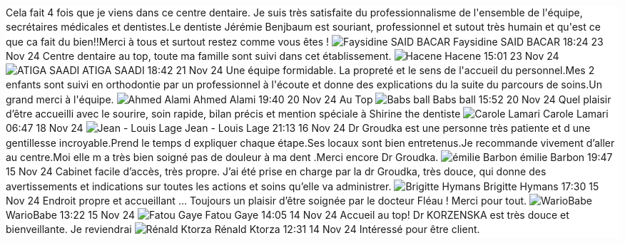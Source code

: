 Cela fait 4 fois que je viens dans ce centre dentaire. Je suis très satisfaite du professionnalisme de l'ensemble de l'équipe, secrétaires médicales et dentistes.Le dentiste Jérémie Benjbaum est souriant, professionnel et sutout très humain et qu'est ce que ca fait du bien!!Merci à tous et surtout restez comme vous êtes !
![Faysidine SAID BACAR](https://docali.fr/wp-content/plugins/business-reviews-bundle/assets/img/google_avatar.png)
Faysidine SAID BACAR
18:24 23 Nov 24
Centre dentaire au top, toute ma famille sont suivi dans cet établissement.
![Hacene](https://docali.fr/wp-content/plugins/business-reviews-bundle/assets/img/google_avatar.png)
Hacene
15:01 23 Nov 24
![ATIGA SAADI](https://docali.fr/wp-content/plugins/business-reviews-bundle/assets/img/google_avatar.png)
ATIGA SAADI
18:42 21 Nov 24
Une équipe formidable. La propreté et le sens de l'accueil du personnel.Mes 2 enfants sont suivi en orthodontie par un professionnel à l'écoute et donne des explications du la suite du parcours de soins.Un grand merci à l'équipe.
![Ahmed Alami](https://docali.fr/wp-content/plugins/business-reviews-bundle/assets/img/google_avatar.png)
Ahmed Alami
19:40 20 Nov 24
Au Top
![Babs ball](https://docali.fr/wp-content/plugins/business-reviews-bundle/assets/img/google_avatar.png)
Babs ball
15:52 20 Nov 24
Quel plaisir d’être accueilli avec le sourire, soin rapide, bilan précis et mention spéciale à Shirine the dentiste
![Carole Lamari](https://docali.fr/wp-content/plugins/business-reviews-bundle/assets/img/google_avatar.png)
Carole Lamari
06:47 18 Nov 24
![Jean - Louis Lage](https://docali.fr/wp-content/plugins/business-reviews-bundle/assets/img/google_avatar.png)
Jean - Louis Lage
21:13 16 Nov 24
Dr Groudka est une personne très patiente et d une gentillesse incroyable.Prend le temps d expliquer chaque étape.Ses locaux sont bien entretenus.Je recommande vivement d’aller au centre.Moi elle m a très bien soigné pas de douleur à ma dent .Merci encore Dr Groudka.
![émilie Barbon](https://docali.fr/wp-content/plugins/business-reviews-bundle/assets/img/google_avatar.png)
émilie Barbon
19:47 15 Nov 24
Cabinet facile d’accès, très propre. J’ai été prise en charge par la dr Groudka, très douce, qui donne des avertissements et indications sur toutes les actions et soins qu’elle va administrer.
![Brigitte Hymans](https://docali.fr/wp-content/plugins/business-reviews-bundle/assets/img/google_avatar.png)
Brigitte Hymans
17:30 15 Nov 24
Endroit propre et accueillant … Toujours un plaisir d’être soignée par le docteur Fléau ! Merci pour tout.
![WarioBabe](https://docali.fr/wp-content/plugins/business-reviews-bundle/assets/img/google_avatar.png)
WarioBabe
13:22 15 Nov 24
![Fatou Gaye](https://docali.fr/wp-content/plugins/business-reviews-bundle/assets/img/google_avatar.png)
Fatou Gaye
14:05 14 Nov 24
Accueil au top! Dr KORZENSKA est très douce et bienveillante. Je reviendrai
![Rénald Ktorza](https://docali.fr/wp-content/plugins/business-reviews-bundle/assets/img/google_avatar.png)
Rénald Ktorza
12:31 14 Nov 24
Intéressé pour être client.